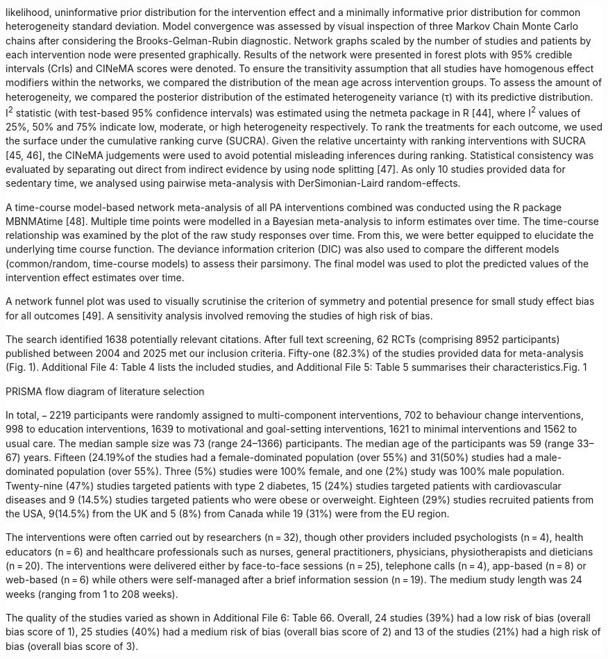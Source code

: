 likelihood, uninformative prior distribution for the intervention effect and a minimally informative prior distribution for common heterogeneity standard deviation. Model convergence was assessed by visual inspection of three Markov Chain Monte Carlo chains after considering the Brooks-Gelman-Rubin diagnostic. Network graphs scaled by the number of studies and patients by each intervention node were presented graphically. Results of the network were presented in forest plots with 95% credible intervals (CrIs) and CINeMA scores were denoted. To ensure the transitivity assumption that all studies have homogenous effect modifiers within the networks, we compared the distribution of the mean age across intervention groups. To assess the amount of heterogeneity, we compared the posterior distribution of the estimated heterogeneity variance (&#x003c4;) with its predictive distribution. <italic>I</italic><sup>2</sup> statistic (with test-based 95% confidence intervals) was estimated using the <italic>netmeta</italic> package in R [<xref ref-type="bibr" rid="CR44">44</xref>], where<italic> I</italic><sup>2</sup> values of 25%, 50% and 75% indicate low, moderate, or high heterogeneity respectively. To rank the treatments for each outcome, we used the surface under the cumulative ranking curve (SUCRA). Given the relative uncertainty with ranking interventions with SUCRA [<xref ref-type="bibr" rid="CR45">45</xref>, <xref ref-type="bibr" rid="CR46">46</xref>], the CINeMA judgements were used to avoid potential misleading inferences during ranking. Statistical consistency was evaluated by separating out direct from indirect evidence by using node splitting [<xref ref-type="bibr" rid="CR47">47</xref>]. As only 10 studies provided data for sedentary time, we analysed using pairwise meta-analysis with DerSimonian-Laird random-effects.</p><p id="Par48">A time-course model-based network meta-analysis of all PA interventions combined was conducted using the R package <italic>MBNMAtime</italic> [<xref ref-type="bibr" rid="CR48">48</xref>]. Multiple time points were modelled in a Bayesian meta-analysis to inform estimates over time. The time-course relationship was examined by the plot of the raw study responses over time. From this, we were better equipped to elucidate the underlying time course function. The deviance information criterion (DIC) was also used to compare the different models (common/random, time-course models) to assess their parsimony. The final model was used to plot the predicted values of the intervention effect estimates over time.</p><p id="Par49">A network funnel plot was used to visually scrutinise the criterion of symmetry and potential presence for small study effect bias for all outcomes [<xref ref-type="bibr" rid="CR49">49</xref>]. A sensitivity analysis involved removing the studies of high risk of bias.</p></sec></sec><sec id="Sec8"><title>Results</title><p id="Par50">The search identified 1638 potentially relevant citations. After full text screening, 62 RCTs (comprising 8952 participants) published between 2004 and 2025 met our inclusion criteria. Fifty-one (82.3%) of the studies provided data for meta-analysis (Fig. <xref rid="Fig1" ref-type="fig">1</xref>). Additional File 4: Table 4 lists the included studies, and Additional File 5: Table 5 summarises their characteristics.<fig id="Fig1"><label>Fig. 1</label><caption><p>PRISMA flow diagram of literature selection</p></caption><graphic xlink:href="12916_2025_4240_Fig1_HTML" id="MO1"/></fig></p><sec id="Sec9"><title>Characteristics of included studies</title><p id="Par51">In total,&#x02009;&#x02212;&#x02009;2219 participants were randomly assigned to multi-component interventions, 702 to behaviour change interventions, 998 to education interventions, 1639 to motivational and goal-setting interventions, 1621 to minimal interventions and 1562 to usual care. The median sample size was 73 (range 24&#x02013;1366) participants. The median age of the participants was 59 (range 33&#x02013;67) years. Fifteen (24.19%of the studies had a female-dominated population (over 55%) and 31(50%) studies had a male-dominated population (over 55%). Three (5%) studies were 100% female, and one (2%) study was 100% male population. Twenty-nine (47%) studies targeted patients with type 2 diabetes, 15 (24%) studies targeted patients with cardiovascular diseases and 9 (14.5%) studies targeted patients who were obese or overweight. Eighteen (29%) studies recruited patients from the USA, 9(14.5%) from the UK and 5 (8%) from Canada while 19 (31%) were from the EU region.</p><p id="Par52">The interventions were often carried out by researchers (<italic>n</italic>&#x02009;=&#x02009;32), though other providers included psychologists (<italic>n</italic>&#x02009;=&#x02009;4), health educators (<italic>n</italic>&#x02009;=&#x02009;6) and healthcare professionals such as nurses, general practitioners, physicians, physiotherapists and dieticians (<italic>n</italic>&#x02009;=&#x02009;20). The interventions were delivered either by face-to-face sessions (<italic>n</italic>&#x02009;=&#x02009;25), telephone calls (<italic>n</italic>&#x02009;=&#x02009;4), app-based (<italic>n</italic>&#x02009;=&#x02009;8) or web-based (<italic>n</italic>&#x02009;=&#x02009;6) while others were self-managed after a brief information session (<italic>n</italic>&#x02009;=&#x02009;19). The medium study length was 24 weeks (ranging from 1 to 208 weeks).</p></sec><sec id="Sec10"><title>Assessment of risk of bias</title><p id="Par53">The quality of the studies varied as shown in Additional File 6: Table 66. Overall, 24 studies (39%) had a low risk of bias (overall bias score of 1), 25 studies (40%) had a medium risk of bias (overall bias score of 2) and 13 of the studies (21%) had a high risk of bias (overall bias score of 3).</p></sec><sec id="Sec11"><title>Physical activity</title><sec id="Sec12"><title>Steps per